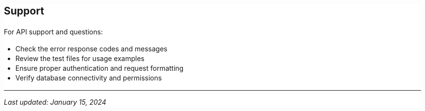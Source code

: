 
## Support

For API support and questions:
- Check the error response codes and messages
- Review the test files for usage examples
- Ensure proper authentication and request formatting
- Verify database connectivity and permissions

---

*Last updated: January 15, 2024*